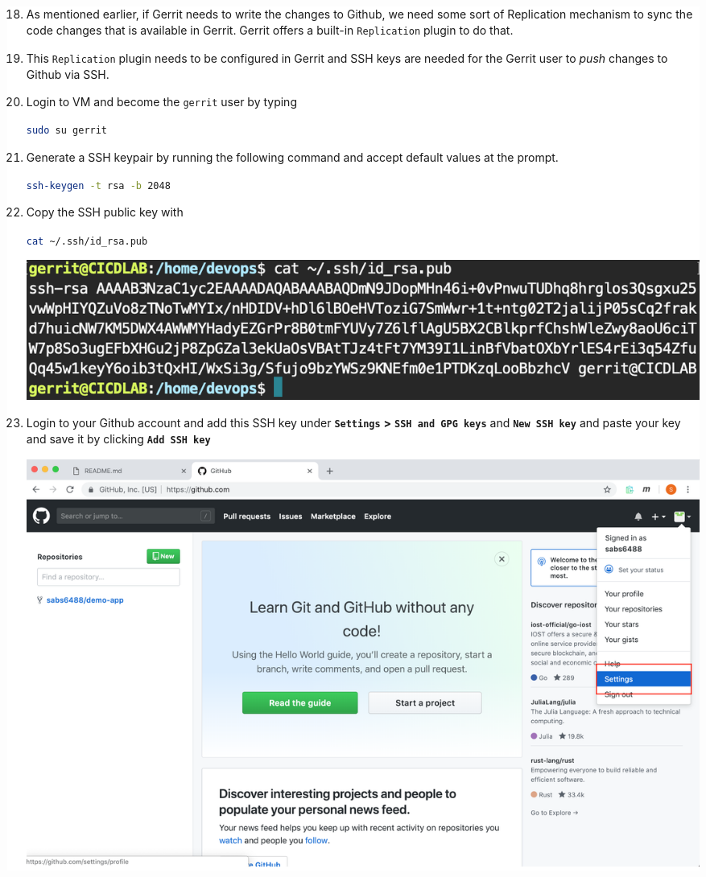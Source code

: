 18. As mentioned earlier, if Gerrit needs to write the changes to Github, we need some sort of Replication mechanism to sync the code changes that is available in Gerrit. Gerrit offers a built-in `Replication` plugin to do that.

19. This `Replication` plugin needs to be configured in Gerrit and SSH keys are needed for the Gerrit user to *push* changes to Github via SSH.

20. Login to VM and become the `gerrit` user by typing 

	~~~bash
	sudo su gerrit
	~~~
	
21. Generate a SSH keypair by running the following command and accept default values at the prompt.

	~~~bash
	ssh-keygen -t rsa -b 2048
	~~~
	
22. Copy the SSH public key with

	~~~bash
	cat ~/.ssh/id_rsa.pub
	~~~
	
	![](screenshots/latest/setup-review/setup-review-22.png)
	
23. Login to your Github account and add this SSH key under **`Settings`** **>** **`SSH and GPG keys`** and **`New SSH key`** and paste your key and save it by clicking **`Add SSH key`**
	
	![](screenshots/latest/setup-review/setup-review-23.png)